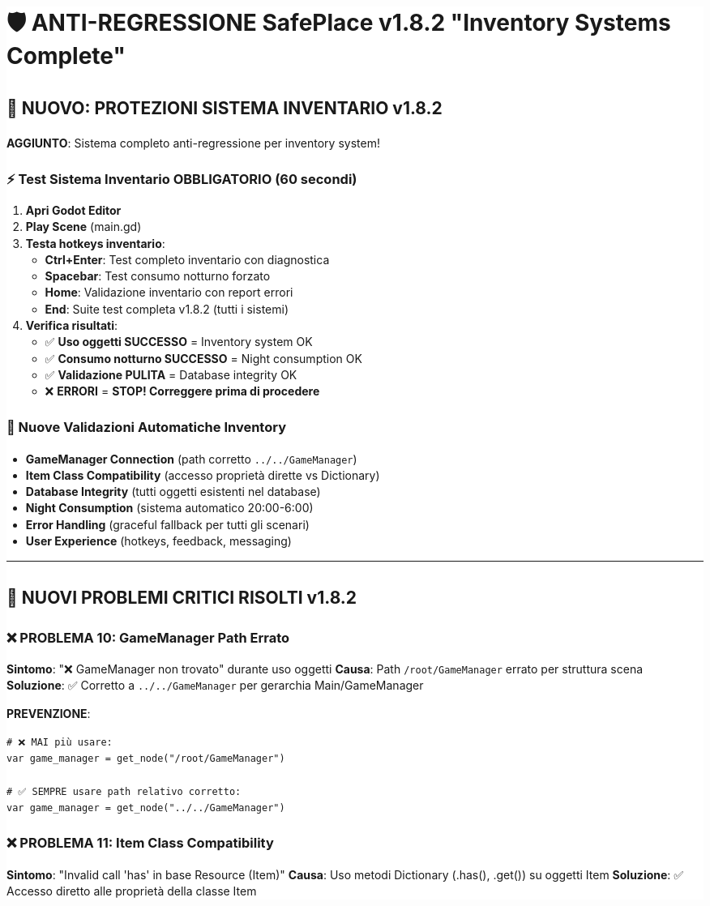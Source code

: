 # 🛡️ ANTI-REGRESSIONE SafePlace v1.8.2 "Inventory Systems Complete"

## 🎒 NUOVO: PROTEZIONI SISTEMA INVENTARIO v1.8.2
**AGGIUNTO**: Sistema completo anti-regressione per inventory system!

### ⚡ Test Sistema Inventario OBBLIGATORIO (60 secondi)
1. **Apri Godot Editor**
2. **Play Scene** (main.gd)
3. **Testa hotkeys inventario**:
   - **Ctrl+Enter**: Test completo inventario con diagnostica
   - **Spacebar**: Test consumo notturno forzato  
   - **Home**: Validazione inventario con report errori
   - **End**: Suite test completa v1.8.2 (tutti i sistemi)
4. **Verifica risultati**:
   - ✅ **Uso oggetti SUCCESSO** = Inventory system OK
   - ✅ **Consumo notturno SUCCESSO** = Night consumption OK
   - ✅ **Validazione PULITA** = Database integrity OK
   - ❌ **ERRORI** = **STOP! Correggere prima di procedere**

### 🎯 Nuove Validazioni Automatiche Inventory
- **GameManager Connection** (path corretto `../../GameManager`)
- **Item Class Compatibility** (accesso proprietà dirette vs Dictionary)
- **Database Integrity** (tutti oggetti esistenti nel database)
- **Night Consumption** (sistema automatico 20:00-6:00)
- **Error Handling** (graceful fallback per tutti gli scenari)
- **User Experience** (hotkeys, feedback, messaging)

---

## 🚨 NUOVI PROBLEMI CRITICI RISOLTI v1.8.2

### ❌ **PROBLEMA 10: GameManager Path Errato**
**Sintomo**: "❌ GameManager non trovato" durante uso oggetti
**Causa**: Path `/root/GameManager` errato per struttura scena
**Soluzione**: ✅ Corretto a `../../GameManager` per gerarchia Main/GameManager

**PREVENZIONE**:
```gdscript
# ❌ MAI più usare:
var game_manager = get_node("/root/GameManager")

# ✅ SEMPRE usare path relativo corretto:
var game_manager = get_node("../../GameManager")
```

### ❌ **PROBLEMA 11: Item Class Compatibility**
**Sintomo**: "Invalid call 'has' in base Resource (Item)"
**Causa**: Uso metodi Dictionary (.has(), .get()) su oggetti Item
**Soluzione**: ✅ Accesso diretto alle proprietà della classe Item
